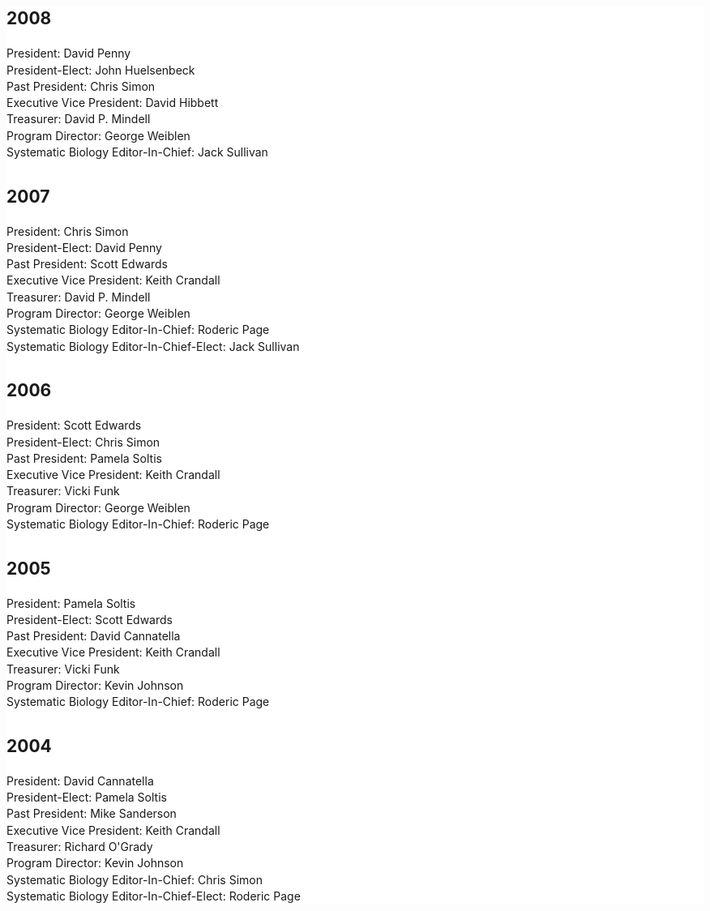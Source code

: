 ## 2008  
  
President: David Penny  
President-Elect: John Huelsenbeck  
Past President: Chris Simon  
Executive Vice President: David Hibbett  
Treasurer: David P. Mindell  
Program Director: George Weiblen  
Systematic Biology Editor-In-Chief: Jack Sullivan  
  
## 2007  
  
President: Chris Simon  
President-Elect: David Penny  
Past President: Scott Edwards  
Executive Vice President: Keith Crandall  
Treasurer: David P. Mindell  
Program Director: George Weiblen  
Systematic Biology Editor-In-Chief: Roderic Page  
Systematic Biology Editor-In-Chief-Elect: Jack Sullivan  
  
## 2006  
  
President: Scott Edwards  
President-Elect: Chris Simon  
Past President: Pamela Soltis  
Executive Vice President: Keith Crandall  
Treasurer: Vicki Funk  
Program Director: George Weiblen  
Systematic Biology Editor-In-Chief: Roderic Page  
  
## 2005  
  
President: Pamela Soltis  
President-Elect: Scott Edwards  
Past President: David Cannatella  
Executive Vice President: Keith Crandall  
Treasurer: Vicki Funk  
Program Director: Kevin Johnson  
Systematic Biology Editor-In-Chief: Roderic Page  
  
## 2004  
  
President: David Cannatella  
President-Elect: Pamela Soltis  
Past President: Mike Sanderson  
Executive Vice President: Keith Crandall  
Treasurer: Richard O'Grady  
Program Director: Kevin Johnson  
Systematic Biology Editor-In-Chief: Chris Simon  
Systematic Biology Editor-In-Chief-Elect: Roderic Page  
  